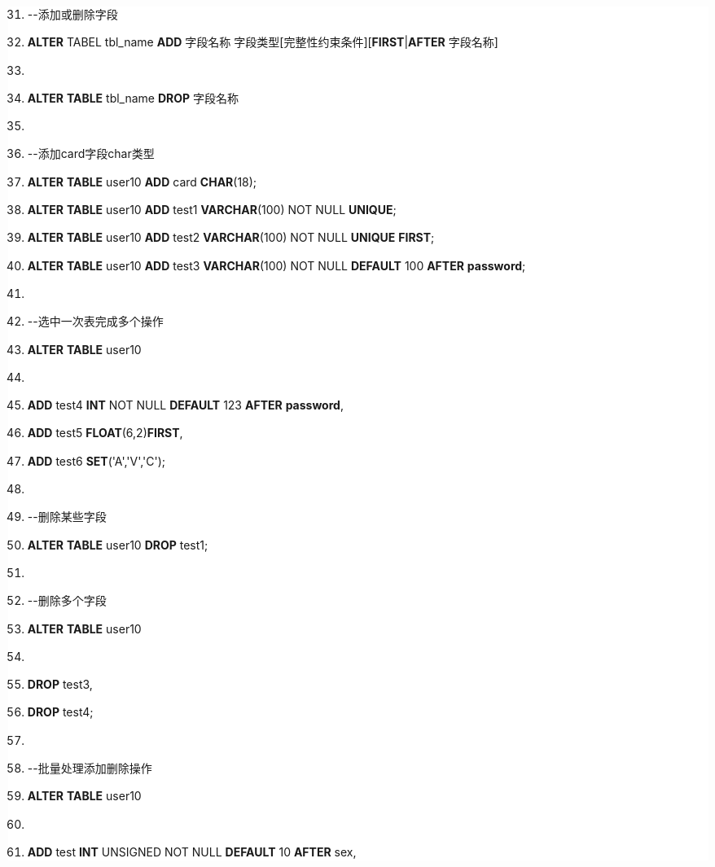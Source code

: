 31. \--添加或删除字段

32. **ALTER** TABEL tbl_name **ADD** 字段名称
    字段类型[完整性约束条件][**FIRST**\|**AFTER** 字段名称]

33. 

34. **ALTER** **TABLE** tbl_name **DROP** 字段名称

35. 

36. \--添加card字段char类型

37. **ALTER** **TABLE** user10 **ADD** card **CHAR**(18);

38. **ALTER** **TABLE** user10 **ADD** test1 **VARCHAR**(100) NOT NULL
    **UNIQUE**;

39. **ALTER** **TABLE** user10 **ADD** test2 **VARCHAR**(100) NOT NULL
    **UNIQUE** **FIRST**;

40. **ALTER** **TABLE** user10 **ADD** test3 **VARCHAR**(100) NOT NULL
    **DEFAULT** 100 **AFTER** **password**;

41. 

42. \--选中一次表完成多个操作

43. **ALTER** **TABLE** user10

44. 

45. **ADD** test4 **INT** NOT NULL **DEFAULT** 123 **AFTER** **password**,

46. **ADD** test5 **FLOAT**(6,2)**FIRST**,

47. **ADD** test6 **SET**('A','V','C');

48. 

49. \--删除某些字段

50. **ALTER** **TABLE** user10 **DROP** test1;

51. 

52. \--删除多个字段

53. **ALTER** **TABLE** user10

54. 

55. **DROP** test3,

56. **DROP** test4;

57. 

58. \--批量处理添加删除操作

59. **ALTER** **TABLE** user10

60. 

61. **ADD** test **INT** UNSIGNED NOT NULL **DEFAULT** 10 **AFTER** sex,
